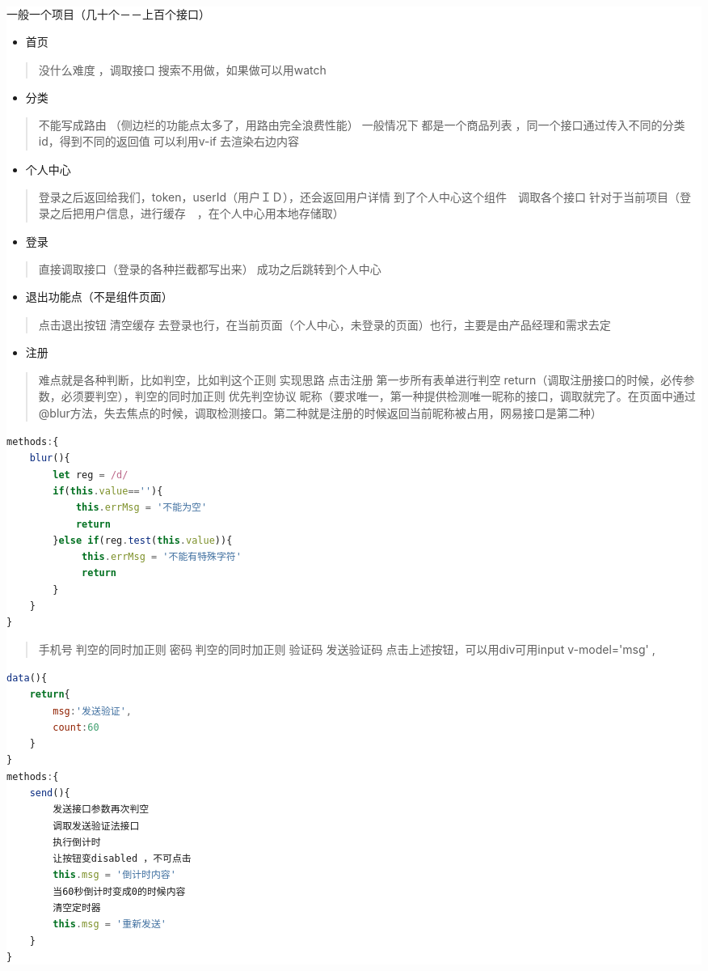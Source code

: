 一般一个项目（几十个－－上百个接口）

* 首页
> 没什么难度 ，调取接口
> 搜索不用做，如果做可以用watch
* 分类
> 不能写成路由 （侧边栏的功能点太多了，用路由完全浪费性能）
> 一般情况下 都是一个商品列表 ，同一个接口通过传入不同的分类id，得到不同的返回值 
> 可以利用v-if 去渲染右边内容
* 个人中心
> 登录之后返回给我们，token，userId（用户ＩＤ），还会返回用户详情
> 到了个人中心这个组件　调取各个接口
> 针对于当前项目（登录之后把用户信息，进行缓存　，在个人中心用本地存储取）
* 登录 
> 直接调取接口（登录的各种拦截都写出来）
> 成功之后跳转到个人中心
* 退出功能点（不是组件页面）
> 点击退出按钮 清空缓存 去登录也行，在当前页面（个人中心，未登录的页面）也行，主要是由产品经理和需求去定
* 注册
> 难点就是各种判断，比如判空，比如判这个正则
> 实现思路
> 点击注册
> 第一步所有表单进行判空 return（调取注册接口的时候，必传参数，必须要判空），判空的同时加正则
> 优先判空协议
> 昵称（要求唯一，第一种提供检测唯一昵称的接口，调取就完了。在页面中通过@blur方法，失去焦点的时候，调取检测接口。第二种就是注册的时候返回当前昵称被占用，网易接口是第二种）
```js
methods:{
    blur(){
        let reg = /d/
        if(this.value==''){
            this.errMsg = '不能为空'
            return
        }else if(reg.test(this.value)){
             this.errMsg = '不能有特殊字符'
             return
        }
    }
}
```
> 手机号
> 判空的同时加正则
> 密码
> 判空的同时加正则
> 验证码
> 发送验证码 
> 点击上述按钮，可以用div可用input v-model='msg' ,
```js
data(){
    return{
        msg:'发送验证',
        count:60
    }
}
methods:{
    send(){
        发送接口参数再次判空
        调取发送验证法接口
        执行倒计时
        让按钮变disabled ，不可点击
        this.msg = '倒计时内容'
        当60秒倒计时变成0的时候内容
        清空定时器
        this.msg = '重新发送'
    }
}
```